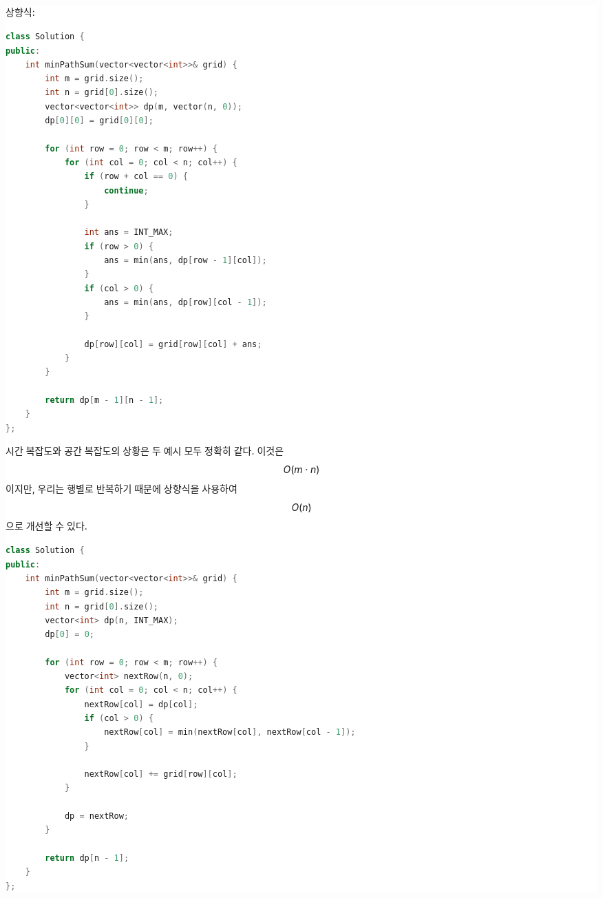 상향식:

```cpp
class Solution {
public:
    int minPathSum(vector<vector<int>>& grid) {
        int m = grid.size();
        int n = grid[0].size();
        vector<vector<int>> dp(m, vector(n, 0));
        dp[0][0] = grid[0][0];
        
        for (int row = 0; row < m; row++) {
            for (int col = 0; col < n; col++) {
                if (row + col == 0) {
                    continue;
                }
                
                int ans = INT_MAX;
                if (row > 0) {
                    ans = min(ans, dp[row - 1][col]);
                }
                if (col > 0) {
                    ans = min(ans, dp[row][col - 1]);
                }
                
                dp[row][col] = grid[row][col] + ans;
            }
        }
        
        return dp[m - 1][n - 1];
    }
};
```

시간 복잡도와 공간 복잡도의 상황은 두 예시 모두 정확히 같다. 이것은 $$O(m \cdot n)$$이지만, 우리는 행별로 반복하기 때문에 상향식을 사용하여 $$O(n)$$으로 개선할 수 있다.

```cpp
class Solution {
public:
    int minPathSum(vector<vector<int>>& grid) {
        int m = grid.size();
        int n = grid[0].size();
        vector<int> dp(n, INT_MAX);
        dp[0] = 0;
        
        for (int row = 0; row < m; row++) {
            vector<int> nextRow(n, 0);
            for (int col = 0; col < n; col++) {
                nextRow[col] = dp[col];
                if (col > 0) {
                    nextRow[col] = min(nextRow[col], nextRow[col - 1]);
                }
                
                nextRow[col] += grid[row][col];
            }
            
            dp = nextRow;
        }
        
        return dp[n - 1];
    }
};
```
